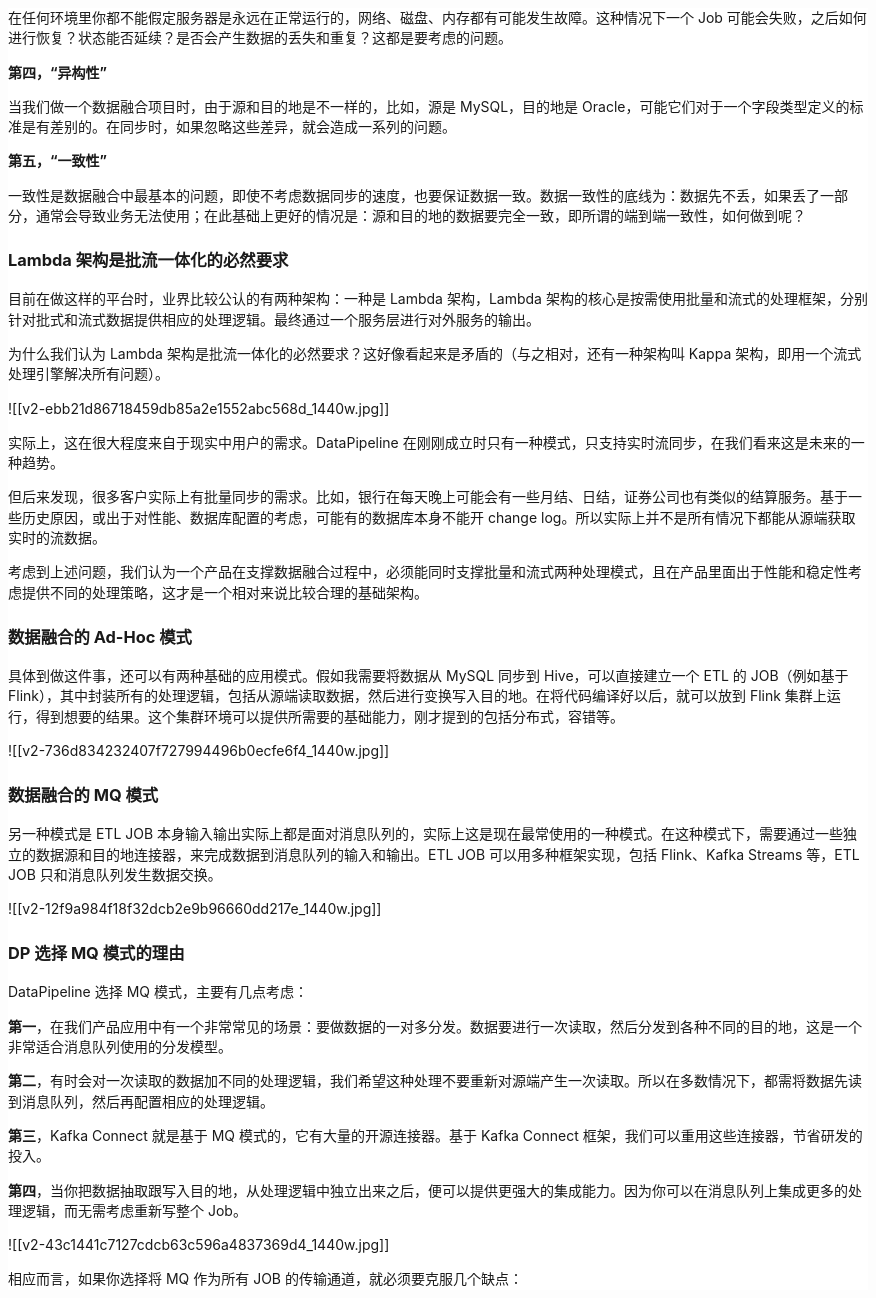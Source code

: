 在任何环境里你都不能假定服务器是永远在正常运行的，网络、磁盘、内存都有可能发生故障。这种情况下一个 Job 可能会失败，之后如何进行恢复？状态能否延续？是否会产生数据的丢失和重复？这都是要考虑的问题。

**第四，“异构性”**

当我们做一个数据融合项目时，由于源和目的地是不一样的，比如，源是 MySQL，目的地是 Oracle，可能它们对于一个字段类型定义的标准是有差别的。在同步时，如果忽略这些差异，就会造成一系列的问题。

**第五，“一致性”**

一致性是数据融合中最基本的问题，即使不考虑数据同步的速度，也要保证数据一致。数据一致性的底线为：数据先不丢，如果丢了一部分，通常会导致业务无法使用；在此基础上更好的情况是：源和目的地的数据要完全一致，即所谓的端到端一致性，如何做到呢？

### Lambda 架构是批流一体化的必然要求

目前在做这样的平台时，业界比较公认的有两种架构：一种是 Lambda 架构，Lambda 架构的核心是按需使用批量和流式的处理框架，分别针对批式和流式数据提供相应的处理逻辑。最终通过一个服务层进行对外服务的输出。

为什么我们认为 Lambda 架构是批流一体化的必然要求？这好像看起来是矛盾的（与之相对，还有一种架构叫 Kappa 架构，即用一个流式处理引擎解决所有问题）。

![[v2-ebb21d86718459db85a2e1552abc568d_1440w.jpg]]

实际上，这在很大程度来自于现实中用户的需求。DataPipeline 在刚刚成立时只有一种模式，只支持实时流同步，在我们看来这是未来的一种趋势。

但后来发现，很多客户实际上有批量同步的需求。比如，银行在每天晚上可能会有一些月结、日结，证券公司也有类似的结算服务。基于一些历史原因，或出于对性能、数据库配置的考虑，可能有的数据库本身不能开 change log。所以实际上并不是所有情况下都能从源端获取实时的流数据。

考虑到上述问题，我们认为一个产品在支撑数据融合过程中，必须能同时支撑批量和流式两种处理模式，且在产品里面出于性能和稳定性考虑提供不同的处理策略，这才是一个相对来说比较合理的基础架构。

### 数据融合的 Ad-Hoc 模式

具体到做这件事，还可以有两种基础的应用模式。假如我需要将数据从 MySQL 同步到 Hive，可以直接建立一个 ETL 的 JOB（例如基于 Flink），其中封装所有的处理逻辑，包括从源端读取数据，然后进行变换写入目的地。在将代码编译好以后，就可以放到 Flink 集群上运行，得到想要的结果。这个集群环境可以提供所需要的基础能力，刚才提到的包括分布式，容错等。

![[v2-736d834232407f727994496b0ecfe6f4_1440w.jpg]]

### 数据融合的 MQ 模式

另一种模式是 ETL JOB 本身输入输出实际上都是面对消息队列的，实际上这是现在最常使用的一种模式。在这种模式下，需要通过一些独立的数据源和目的地连接器，来完成数据到消息队列的输入和输出。ETL JOB 可以用多种框架实现，包括 Flink、Kafka Streams 等，ETL JOB 只和消息队列发生数据交换。

![[v2-12f9a984f18f32dcb2e9b96660dd217e_1440w.jpg]]

### DP 选择 MQ 模式的理由

DataPipeline 选择 MQ 模式，主要有几点考虑：

**第一**，在我们产品应用中有一个非常常见的场景：要做数据的一对多分发。数据要进行一次读取，然后分发到各种不同的目的地，这是一个非常适合消息队列使用的分发模型。

**第二**，有时会对一次读取的数据加不同的处理逻辑，我们希望这种处理不要重新对源端产生一次读取。所以在多数情况下，都需将数据先读到消息队列，然后再配置相应的处理逻辑。

**第三**，Kafka Connect 就是基于 MQ 模式的，它有大量的开源连接器。基于 Kafka Connect 框架，我们可以重用这些连接器，节省研发的投入。

**第四**，当你把数据抽取跟写入目的地，从处理逻辑中独立出来之后，便可以提供更强大的集成能力。因为你可以在消息队列上集成更多的处理逻辑，而无需考虑重新写整个 Job。

![[v2-43c1441c7127cdcb63c596a4837369d4_1440w.jpg]]

相应而言，如果你选择将 MQ 作为所有 JOB 的传输通道，就必须要克服几个缺点：

